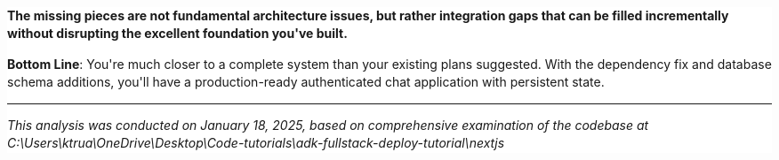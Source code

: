 **The missing pieces are not fundamental architecture issues, but rather integration gaps that can be filled incrementally without disrupting the excellent foundation you've built.**

**Bottom Line**: You're much closer to a complete system than your existing plans suggested. With the dependency fix and database schema additions, you'll have a production-ready authenticated chat application with persistent state.

---

*This analysis was conducted on January 18, 2025, based on comprehensive examination of the codebase at C:\Users\ktrua\OneDrive\Desktop\Code-tutorials\adk-fullstack-deploy-tutorial\nextjs*